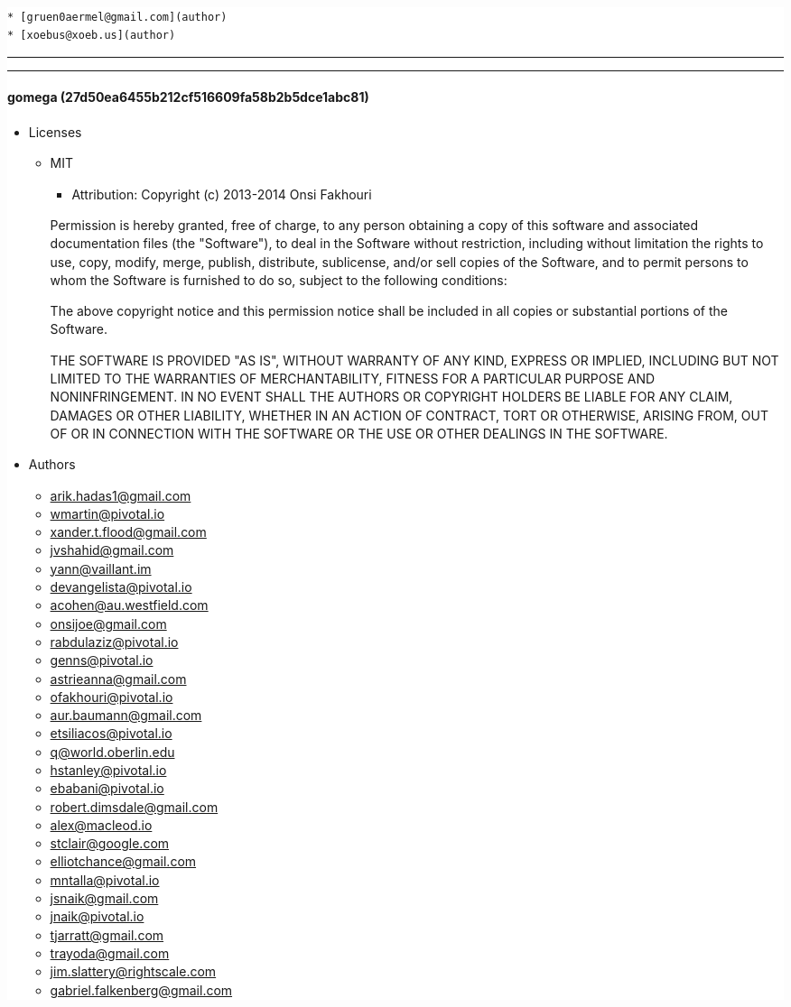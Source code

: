     * [gruen0aermel@gmail.com](author)
    * [xoebus@xoeb.us](author)






---
---

#### **gomega (27d50ea6455b212cf516609fa58b2b5dce1abc81)**


* Licenses
    * MIT
        * Attribution:
        Copyright (c) 2013-2014 Onsi Fakhouri
		
		Permission is hereby granted, free of charge, to any person obtaining
		a copy of this software and associated documentation files (the
		"Software"), to deal in the Software without restriction, including
		without limitation the rights to use, copy, modify, merge, publish,
		distribute, sublicense, and/or sell copies of the Software, and to
		permit persons to whom the Software is furnished to do so, subject to
		the following conditions:
		
		The above copyright notice and this permission notice shall be
		included in all copies or substantial portions of the Software.
		
		THE SOFTWARE IS PROVIDED "AS IS", WITHOUT WARRANTY OF ANY KIND,
		EXPRESS OR IMPLIED, INCLUDING BUT NOT LIMITED TO THE WARRANTIES OF
		MERCHANTABILITY, FITNESS FOR A PARTICULAR PURPOSE AND
		NONINFRINGEMENT. IN NO EVENT SHALL THE AUTHORS OR COPYRIGHT HOLDERS BE
		LIABLE FOR ANY CLAIM, DAMAGES OR OTHER LIABILITY, WHETHER IN AN ACTION
		OF CONTRACT, TORT OR OTHERWISE, ARISING FROM, OUT OF OR IN CONNECTION
		WITH THE SOFTWARE OR THE USE OR OTHER DEALINGS IN THE SOFTWARE.
		


* Authors
    * [arik.hadas1@gmail.com](author)
    * [wmartin@pivotal.io](author)
    * [xander.t.flood@gmail.com](author)
    * [jvshahid@gmail.com](author)
    * [yann@vaillant.im](author)
    * [devangelista@pivotal.io](author)
    * [acohen@au.westfield.com](author)
    * [onsijoe@gmail.com](author)
    * [rabdulaziz@pivotal.io](author)
    * [genns@pivotal.io](author)
    * [astrieanna@gmail.com](author)
    * [ofakhouri@pivotal.io](author)
    * [aur.baumann@gmail.com](author)
    * [etsiliacos@pivotal.io](author)
    * [q@world.oberlin.edu](author)
    * [hstanley@pivotal.io](author)
    * [ebabani@pivotal.io](author)
    * [robert.dimsdale@gmail.com](author)
    * [alex@macleod.io](author)
    * [stclair@google.com](author)
    * [elliotchance@gmail.com](author)
    * [mntalla@pivotal.io](author)
    * [jsnaik@gmail.com](author)
    * [jnaik@pivotal.io](author)
    * [tjarratt@gmail.com](author)
    * [trayoda@gmail.com](author)
    * [jim.slattery@rightscale.com](author)
    * [gabriel.falkenberg@gmail.com](author)